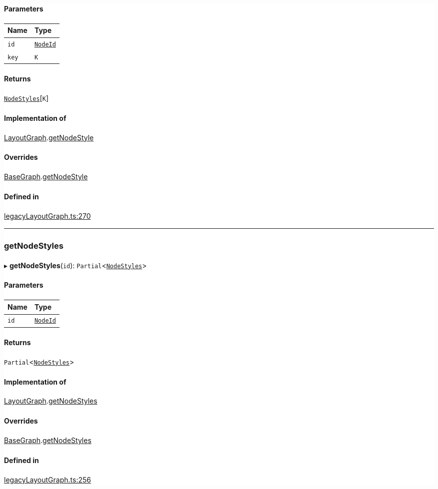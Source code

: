 #### Parameters

| Name | Type |
| :------ | :------ |
| `id` | [`NodeId`](../modules.md#nodeid) |
| `key` | `K` |

#### Returns

[`NodeStyles`](../modules.md#nodestyles)[`K`]

#### Implementation of

[LayoutGraph](../interfaces/LayoutGraph.md).[getNodeStyle](../interfaces/LayoutGraph.md#getnodestyle)

#### Overrides

[BaseGraph](BaseGraph.md).[getNodeStyle](BaseGraph.md#getnodestyle)

#### Defined in

[legacyLayoutGraph.ts:270](https://bitbucket.org/kineviz/graphxr-api/src/c752a8c/src/legacyLayoutGraph.ts#lines-270)

___

### getNodeStyles

▸ **getNodeStyles**(`id`): `Partial`<[`NodeStyles`](../modules.md#nodestyles)\>

#### Parameters

| Name | Type |
| :------ | :------ |
| `id` | [`NodeId`](../modules.md#nodeid) |

#### Returns

`Partial`<[`NodeStyles`](../modules.md#nodestyles)\>

#### Implementation of

[LayoutGraph](../interfaces/LayoutGraph.md).[getNodeStyles](../interfaces/LayoutGraph.md#getnodestyles)

#### Overrides

[BaseGraph](BaseGraph.md).[getNodeStyles](BaseGraph.md#getnodestyles)

#### Defined in

[legacyLayoutGraph.ts:256](https://bitbucket.org/kineviz/graphxr-api/src/c752a8c/src/legacyLayoutGraph.ts#lines-256)
